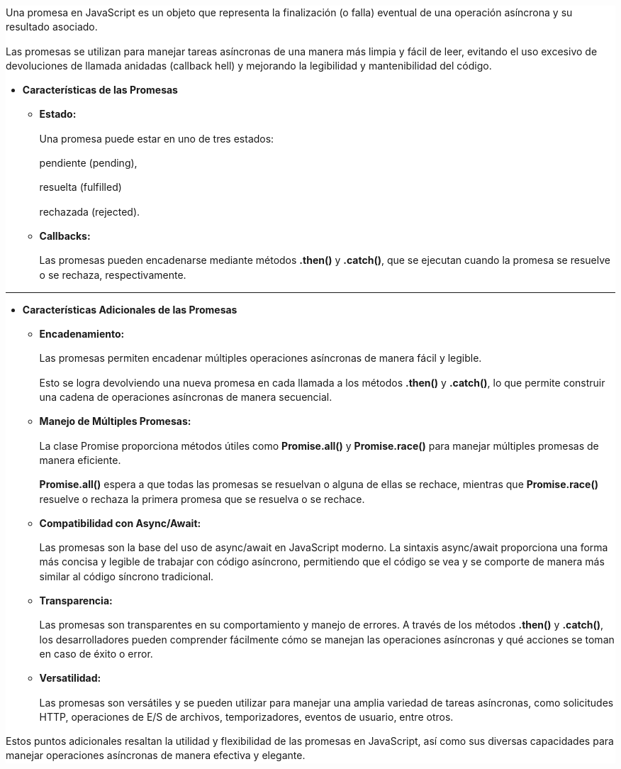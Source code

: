  Una promesa en JavaScript es un objeto que representa la finalización (o falla) eventual de una operación asíncrona y su resultado asociado. 
 
 Las promesas se utilizan para manejar tareas asíncronas de una manera más limpia y fácil de leer, evitando el uso excesivo de devoluciones de llamada anidadas (callback hell) y mejorando la legibilidad y mantenibilidad del código.

* **Características de las Promesas**

    * **Estado:**
        
        Una promesa puede estar en uno de tres estados: 
        
        pendiente (pending),

        resuelta (fulfilled) 

        rechazada (rejected).

    * **Callbacks:**

        Las promesas pueden encadenarse mediante métodos **.then()** y **.catch()**, que se ejecutan cuando la promesa se resuelve o se rechaza, respectivamente.
***
* **Características Adicionales de las Promesas**

    * **Encadenamiento:**
    
        Las promesas permiten encadenar múltiples operaciones asíncronas de manera fácil y legible.
         
        Esto se logra devolviendo una nueva promesa en cada llamada a los métodos **.then()** y **.catch()**, lo que permite construir una cadena de operaciones asíncronas de manera secuencial.

    * **Manejo de Múltiples Promesas:**

        La clase Promise proporciona métodos útiles como **Promise.all()** y **Promise.race()** para manejar múltiples promesas de manera eficiente. 
        
        **Promise.all()** espera a que todas las promesas se resuelvan o alguna de ellas se rechace, mientras que **Promise.race()** resuelve o rechaza la primera promesa que se resuelva o se rechace.

    * **Compatibilidad con Async/Await:**

        Las promesas son la base del uso de async/await en JavaScript moderno. La sintaxis async/await proporciona una forma más concisa y legible de trabajar con código asíncrono, permitiendo que el código se vea y se comporte de manera más similar al código síncrono tradicional.

    * **Transparencia:**

        Las promesas son transparentes en su comportamiento y manejo de errores. A través de los métodos **.then()** y **.catch()**, los desarrolladores pueden comprender fácilmente cómo se manejan las operaciones asíncronas y qué acciones se toman en caso de éxito o error.

    * **Versatilidad:**

        Las promesas son versátiles y se pueden utilizar para manejar una amplia variedad de tareas asíncronas, como solicitudes HTTP, operaciones de E/S de archivos, temporizadores, eventos de usuario, entre otros.              

Estos puntos adicionales resaltan la utilidad y flexibilidad de las promesas en JavaScript, así como sus diversas capacidades para manejar operaciones asíncronas de manera efectiva y elegante.
